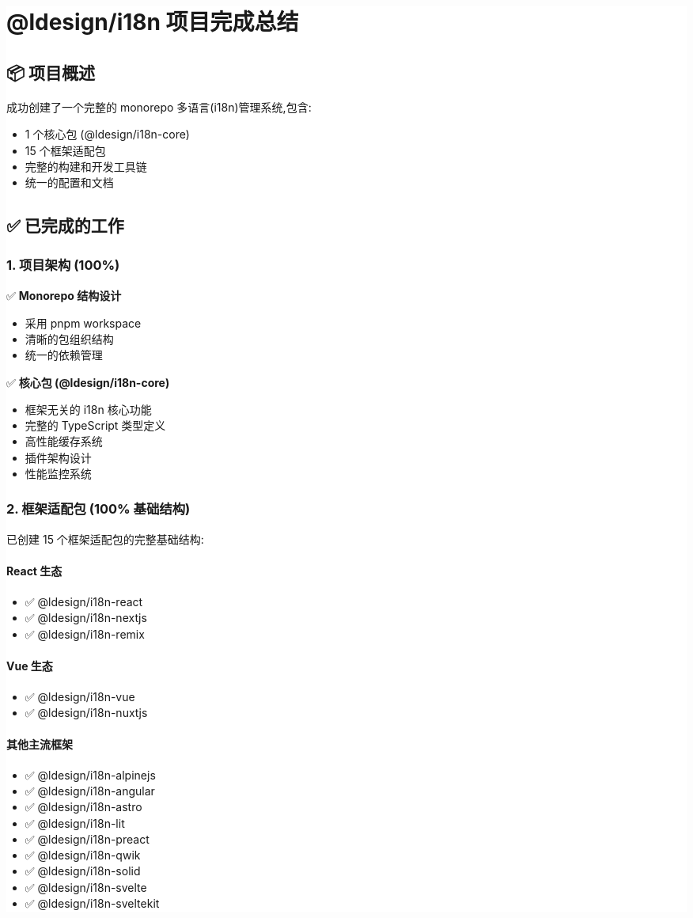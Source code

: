 # @ldesign/i18n 项目完成总结

## 📦 项目概述

成功创建了一个完整的 monorepo 多语言(i18n)管理系统,包含:
- 1 个核心包 (@ldesign/i18n-core)
- 15 个框架适配包
- 完整的构建和开发工具链
- 统一的配置和文档

## ✅ 已完成的工作

### 1. 项目架构 (100%)

✅ **Monorepo 结构设计**
- 采用 pnpm workspace
- 清晰的包组织结构
- 统一的依赖管理

✅ **核心包 (@ldesign/i18n-core)**
- 框架无关的 i18n 核心功能
- 完整的 TypeScript 类型定义
- 高性能缓存系统
- 插件架构设计
- 性能监控系统

### 2. 框架适配包 (100% 基础结构)

已创建 15 个框架适配包的完整基础结构:

#### React 生态
- ✅ @ldesign/i18n-react
- ✅ @ldesign/i18n-nextjs
- ✅ @ldesign/i18n-remix

#### Vue 生态
- ✅ @ldesign/i18n-vue
- ✅ @ldesign/i18n-nuxtjs

#### 其他主流框架
- ✅ @ldesign/i18n-alpinejs
- ✅ @ldesign/i18n-angular
- ✅ @ldesign/i18n-astro
- ✅ @ldesign/i18n-lit
- ✅ @ldesign/i18n-preact
- ✅ @ldesign/i18n-qwik
- ✅ @ldesign/i18n-solid
- ✅ @ldesign/i18n-svelte
- ✅ @ldesign/i18n-sveltekit
